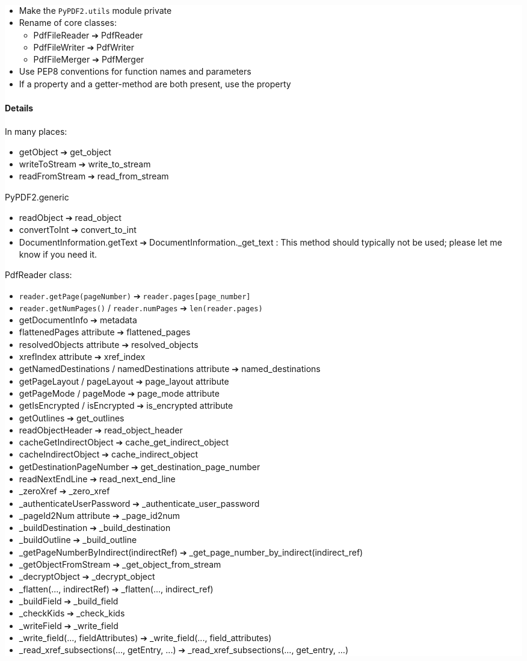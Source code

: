 * Make the `PyPDF2.utils` module private
* Rename of core classes:
  * PdfFileReader ➔ PdfReader
  * PdfFileWriter ➔ PdfWriter
  * PdfFileMerger ➔ PdfMerger
* Use PEP8 conventions for function names and parameters
* If a property and a getter-method are both present, use the property

#### Details

In many places:
  - getObject ➔ get_object
  - writeToStream ➔ write_to_stream
  - readFromStream ➔ read_from_stream

PyPDF2.generic
  - readObject ➔ read_object
  - convertToInt ➔ convert_to_int
  - DocumentInformation.getText ➔ DocumentInformation._get_text :
    This method should typically not be used; please let me know if you need it.

PdfReader class:
  - `reader.getPage(pageNumber)` ➔ `reader.pages[page_number]`
  - `reader.getNumPages()` / `reader.numPages` ➔ `len(reader.pages)`
  - getDocumentInfo ➔ metadata
  - flattenedPages attribute ➔ flattened_pages
  - resolvedObjects attribute ➔ resolved_objects
  - xrefIndex attribute ➔ xref_index
  - getNamedDestinations / namedDestinations attribute ➔ named_destinations
  - getPageLayout / pageLayout ➔ page_layout attribute
  - getPageMode / pageMode ➔ page_mode attribute
  - getIsEncrypted / isEncrypted ➔ is_encrypted attribute
  - getOutlines ➔ get_outlines
  - readObjectHeader ➔ read_object_header
  - cacheGetIndirectObject ➔ cache_get_indirect_object
  - cacheIndirectObject ➔ cache_indirect_object
  - getDestinationPageNumber ➔ get_destination_page_number
  - readNextEndLine ➔ read_next_end_line
  - _zeroXref ➔ _zero_xref
  - _authenticateUserPassword ➔ _authenticate_user_password
  - _pageId2Num attribute ➔ _page_id2num
  - _buildDestination ➔ _build_destination
  - _buildOutline ➔ _build_outline
  - _getPageNumberByIndirect(indirectRef) ➔ _get_page_number_by_indirect(indirect_ref)
  - _getObjectFromStream ➔ _get_object_from_stream
  - _decryptObject ➔ _decrypt_object
  - _flatten(..., indirectRef) ➔ _flatten(..., indirect_ref)
  - _buildField ➔ _build_field
  - _checkKids ➔ _check_kids
  - _writeField ➔ _write_field
  - _write_field(..., fieldAttributes) ➔ _write_field(..., field_attributes)
  - _read_xref_subsections(..., getEntry, ...) ➔ _read_xref_subsections(..., get_entry, ...)
